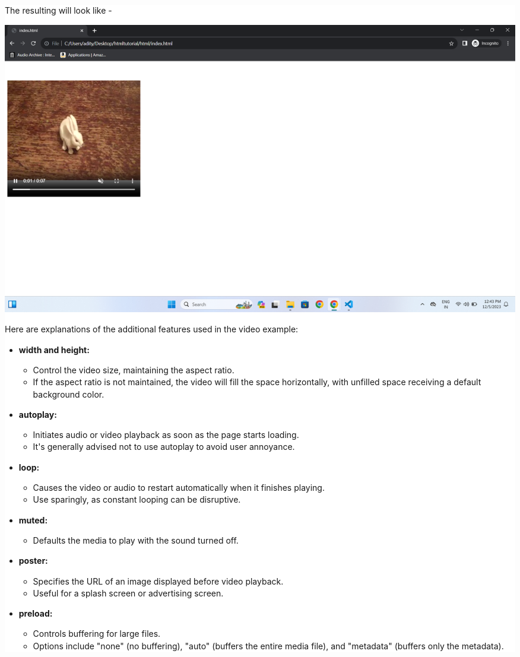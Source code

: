 The resulting will look like - 

![Alt video features](https://github.com/adityahongal/html/blob/main/images/video%20features.png)

Here are explanations of the additional features used in the video example:

- **width and height:**
  - Control the video size, maintaining the aspect ratio.
  - If the aspect ratio is not maintained, the video will fill the space horizontally, with unfilled space receiving a default background color.

- **autoplay:**
  - Initiates audio or video playback as soon as the page starts loading.
  - It's generally advised not to use autoplay to avoid user annoyance.

- **loop:**
  - Causes the video or audio to restart automatically when it finishes playing.
  - Use sparingly, as constant looping can be disruptive.

- **muted:**
  - Defaults the media to play with the sound turned off.

- **poster:**
  - Specifies the URL of an image displayed before video playback.
  - Useful for a splash screen or advertising screen.

- **preload:**
  - Controls buffering for large files.
  - Options include "none" (no buffering), "auto" (buffers the entire media file), and "metadata" (buffers only the metadata).
